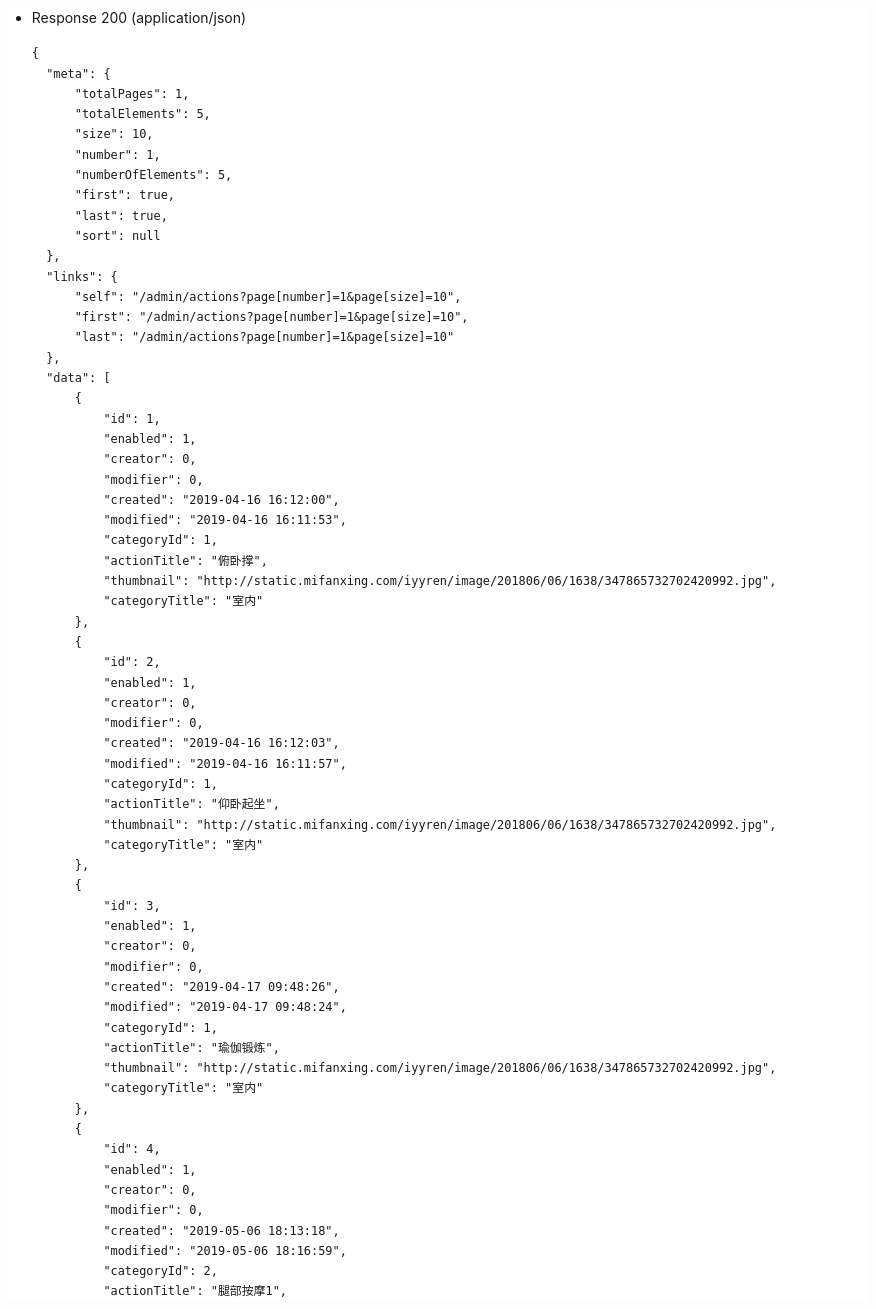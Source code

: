 + Response 200 (application/json)

      {
        "meta": {
            "totalPages": 1,
            "totalElements": 5,
            "size": 10,
            "number": 1,
            "numberOfElements": 5,
            "first": true,
            "last": true,
            "sort": null
        },
        "links": {
            "self": "/admin/actions?page[number]=1&page[size]=10",
            "first": "/admin/actions?page[number]=1&page[size]=10",
            "last": "/admin/actions?page[number]=1&page[size]=10"
        },
        "data": [
            {
                "id": 1,
                "enabled": 1,
                "creator": 0,
                "modifier": 0,
                "created": "2019-04-16 16:12:00",
                "modified": "2019-04-16 16:11:53",
                "categoryId": 1,
                "actionTitle": "俯卧撑",
                "thumbnail": "http://static.mifanxing.com/iyyren/image/201806/06/1638/347865732702420992.jpg",
                "categoryTitle": "室内"
            },
            {
                "id": 2,
                "enabled": 1,
                "creator": 0,
                "modifier": 0,
                "created": "2019-04-16 16:12:03",
                "modified": "2019-04-16 16:11:57",
                "categoryId": 1,
                "actionTitle": "仰卧起坐",
                "thumbnail": "http://static.mifanxing.com/iyyren/image/201806/06/1638/347865732702420992.jpg",
                "categoryTitle": "室内"
            },
            {
                "id": 3,
                "enabled": 1,
                "creator": 0,
                "modifier": 0,
                "created": "2019-04-17 09:48:26",
                "modified": "2019-04-17 09:48:24",
                "categoryId": 1,
                "actionTitle": "瑜伽锻炼",
                "thumbnail": "http://static.mifanxing.com/iyyren/image/201806/06/1638/347865732702420992.jpg",
                "categoryTitle": "室内"
            },
            {
                "id": 4,
                "enabled": 1,
                "creator": 0,
                "modifier": 0,
                "created": "2019-05-06 18:13:18",
                "modified": "2019-05-06 18:16:59",
                "categoryId": 2,
                "actionTitle": "腿部按摩1",